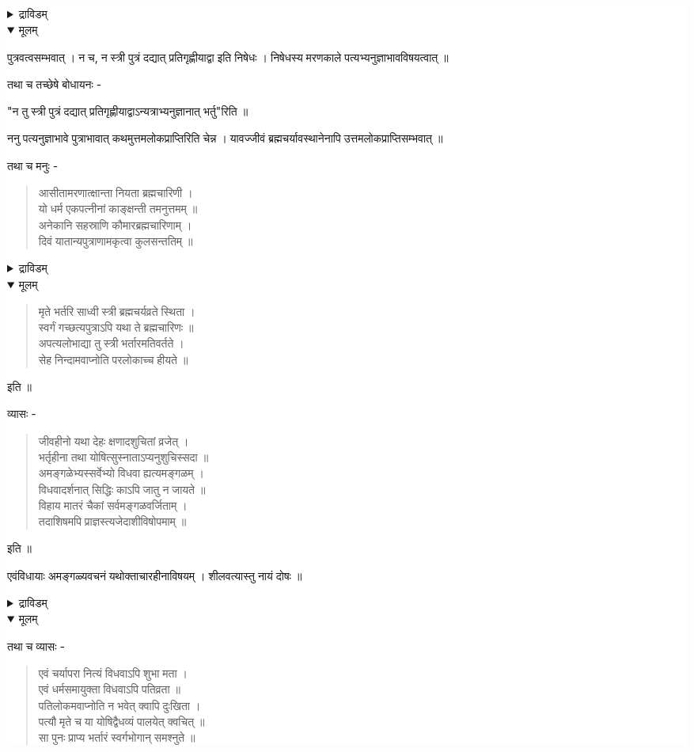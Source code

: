 <details><summary>द्राविडम्</summary></details>



<details open><summary>मूलम्</summary>

पुत्रवत्वसम्भवात् । न च, न स्त्री पुत्रं दद्यात् प्रतिगृह्णीयाद्वा
इति निषेधः । निषेधस्य मरणकाले पत्यभ्यनुज्ञाभावविषयत्वात् ॥

तथा च तच्छेषे बोधायनः -

"न तु स्त्री पुत्रं दद्यात् प्रतिगृह्णीयाद्वाऽन्यत्राभ्यनुज्ञानात् भर्तु"रिति ॥

ननु पत्यनुज्ञाभावे पुत्राभावात् कथमुत्तमलोकप्राप्तिरिति चेन्न । यावज्जीवं ब्रह्मचर्यावस्थानेनापि उत्तमलोकप्राप्तिसम्भवात् ॥

तथा च मनुः -

> आसीतामरणात्क्षान्ता नियता ब्रह्मचारिणी ।  
यो धर्म एकपत्नीनां काङ्क्षन्ती तमनुत्तमम् ॥  
अनेकानि सहस्राणि कौमारब्रह्मचारिणाम् ।  
दिवं यातान्यपुत्राणामकृत्वा कुलसन्ततिम् ॥
</details>

<details><summary>द्राविडम्</summary></details>



<details open><summary>मूलम्</summary>

> मृते भर्तरि साध्वी स्त्री ब्रह्मचर्यव्रते स्थिता ।  
स्वर्गं गच्छत्यपुत्राऽपि यथा ते ब्रह्मचारिणः ॥  
अपत्यलोभाद्या तु स्त्री भर्तारमतिवर्तते ।  
सेह निन्दामवाप्नोति परलोकाच्च हीयते ॥

इति ॥

व्यासः -

> जीवहीनो यथा देहः क्षणादशुचितां व्रजेत् ।  
भर्तृहीना तथा योषित्सुस्नाताऽप्यनुशुचिस्सदा ॥  
अमङ्गळेभ्यस्सर्वेभ्यो विधवा ह्यत्यमङ्गळम् ।  
विधवादर्शनात् सिद्धिः काऽपि जातु न जायते ॥  
विहाय मातरं चैकां सर्वमङ्गळवर्जिताम् ।  
तदाशिषमपि प्राज्ञस्त्यजेदाशीविषोपमाम् ॥

इति ॥

एवंविधायाः अमङ्गळ्यवचनं यथोक्ताचारहीनाविषयम् । शीलवत्यास्तु नायं दोषः ॥

</details>

<details><summary>द्राविडम्</summary></details>



<details open><summary>मूलम्</summary>

तथा च व्यासः -

> एवं चर्यापरा नित्यं विधवाऽपि शुभा मता ।  
एवं धर्मसमायुक्ता विधवाऽपि पतिव्रता ॥  
पतिलोकमवाप्नोति न भवेत् क्वापि दुःखिता ।  
पत्यौ मृते च या योषिद्वैधव्यं पालयेत् क्वचित् ॥  
सा पुनः प्राप्य भर्तारं स्वर्गभोगान् समश्नुते ॥
